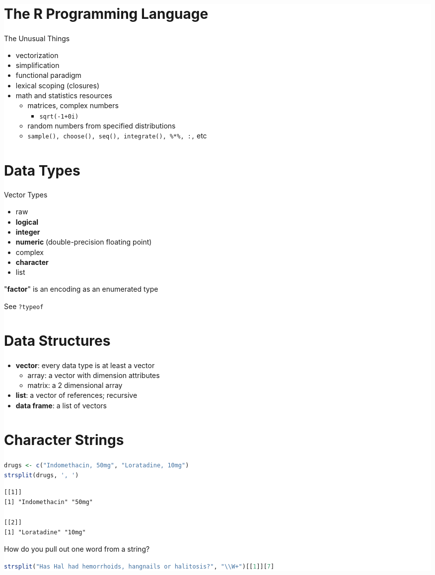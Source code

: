 The R Programming Language
========================================================
The Unusual Things
* vectorization
* simplification
* functional paradigm
* lexical scoping (closures)
* math and statistics resources
    - matrices, complex numbers
        + `sqrt(-1+0i)`
    - random numbers from specified distributions
    - `sample(), choose(), seq(), integrate(), %*%, :,` etc

Data Types
========================================================
Vector Types
* raw
* __logical__
* __integer__
* __numeric__ (double-precision floating point)
* complex
* __character__
* list

"__factor__" is an encoding as an enumerated type

See `?typeof`


Data Structures
========================================================
* __vector__: every data type is at least a vector
    - array: a vector with dimension attributes
    - matrix: a 2 dimensional array
* __list__: a vector of references; recursive
* __data frame__: a list of vectors

Character Strings
========================================================

```r
drugs <- c("Indomethacin, 50mg", "Loratadine, 10mg")
strsplit(drugs, ', ')
```

```
[[1]]
[1] "Indomethacin" "50mg"        

[[2]]
[1] "Loratadine" "10mg"      
```

How do you pull out one word from a string?

```r
strsplit("Has Hal had hemorrhoids, hangnails or halitosis?", "\\W+")[[1]][7]
```
